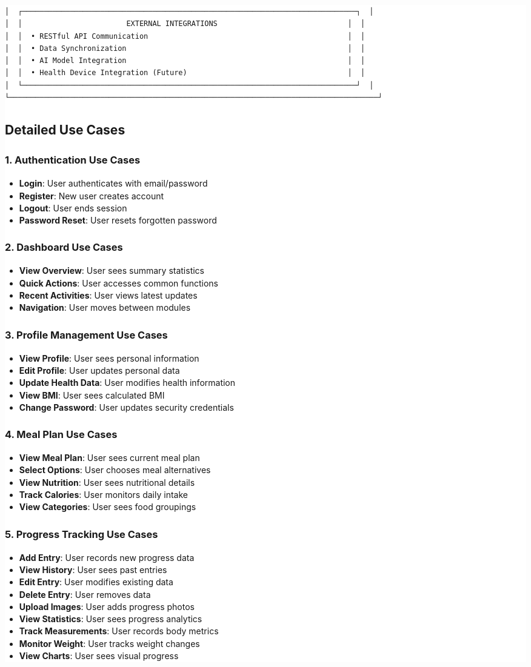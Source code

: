 ```
│  ┌─────────────────────────────────────────────────────────────────────────────┐  │
│  │                        EXTERNAL INTEGRATIONS                              │  │
│  │  • RESTful API Communication                                              │  │
│  │  • Data Synchronization                                                   │  │
│  │  • AI Model Integration                                                   │  │
│  │  • Health Device Integration (Future)                                     │  │
│  └─────────────────────────────────────────────────────────────────────────────┘  │
└─────────────────────────────────────────────────────────────────────────────────────┘
```

## Detailed Use Cases

### 1. Authentication Use Cases
- **Login**: User authenticates with email/password
- **Register**: New user creates account
- **Logout**: User ends session
- **Password Reset**: User resets forgotten password

### 2. Dashboard Use Cases
- **View Overview**: User sees summary statistics
- **Quick Actions**: User accesses common functions
- **Recent Activities**: User views latest updates
- **Navigation**: User moves between modules

### 3. Profile Management Use Cases
- **View Profile**: User sees personal information
- **Edit Profile**: User updates personal data
- **Update Health Data**: User modifies health information
- **View BMI**: User sees calculated BMI
- **Change Password**: User updates security credentials

### 4. Meal Plan Use Cases
- **View Meal Plan**: User sees current meal plan
- **Select Options**: User chooses meal alternatives
- **View Nutrition**: User sees nutritional details
- **Track Calories**: User monitors daily intake
- **View Categories**: User sees food groupings

### 5. Progress Tracking Use Cases
- **Add Entry**: User records new progress data
- **View History**: User sees past entries
- **Edit Entry**: User modifies existing data
- **Delete Entry**: User removes data
- **Upload Images**: User adds progress photos
- **View Statistics**: User sees progress analytics
- **Track Measurements**: User records body metrics
- **Monitor Weight**: User tracks weight changes
- **View Charts**: User sees visual progress

